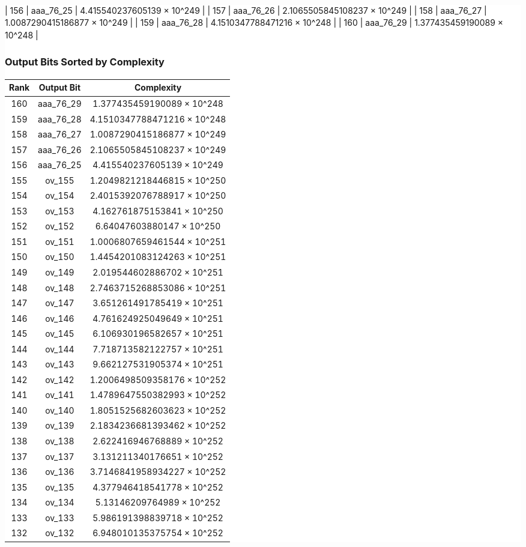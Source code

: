 | 156 | aaa_76_25 | 4.415540237605139 × 10^249 |
| 157 | aaa_76_26 | 2.1065505845108237 × 10^249 |
| 158 | aaa_76_27 | 1.0087290415186877 × 10^249 |
| 159 | aaa_76_28 | 4.1510347788471216 × 10^248 |
| 160 | aaa_76_29 | 1.377435459190089 × 10^248 |

### Output Bits Sorted by Complexity

| Rank | Output Bit | Complexity |
|:----:|:----------:|:----------:|
| 160 | aaa_76_29 | 1.377435459190089 × 10^248 |
| 159 | aaa_76_28 | 4.1510347788471216 × 10^248 |
| 158 | aaa_76_27 | 1.0087290415186877 × 10^249 |
| 157 | aaa_76_26 | 2.1065505845108237 × 10^249 |
| 156 | aaa_76_25 | 4.415540237605139 × 10^249 |
| 155 | ov_155 | 1.2049821218446815 × 10^250 |
| 154 | ov_154 | 2.4015392076788917 × 10^250 |
| 153 | ov_153 | 4.162761875153841 × 10^250 |
| 152 | ov_152 | 6.64047603880147 × 10^250 |
| 151 | ov_151 | 1.0006807659461544 × 10^251 |
| 150 | ov_150 | 1.4454201083124263 × 10^251 |
| 149 | ov_149 | 2.019544602886702 × 10^251 |
| 148 | ov_148 | 2.7463715268853086 × 10^251 |
| 147 | ov_147 | 3.651261491785419 × 10^251 |
| 146 | ov_146 | 4.761624925049649 × 10^251 |
| 145 | ov_145 | 6.106930196582657 × 10^251 |
| 144 | ov_144 | 7.718713582122757 × 10^251 |
| 143 | ov_143 | 9.662127531905374 × 10^251 |
| 142 | ov_142 | 1.2006498509358176 × 10^252 |
| 141 | ov_141 | 1.4789647550382993 × 10^252 |
| 140 | ov_140 | 1.8051525682603623 × 10^252 |
| 139 | ov_139 | 2.1834236681393462 × 10^252 |
| 138 | ov_138 | 2.622416946768889 × 10^252 |
| 137 | ov_137 | 3.131211340176651 × 10^252 |
| 136 | ov_136 | 3.7146841958934227 × 10^252 |
| 135 | ov_135 | 4.377946418541778 × 10^252 |
| 134 | ov_134 | 5.13146209764989 × 10^252 |
| 133 | ov_133 | 5.986191398839718 × 10^252 |
| 132 | ov_132 | 6.948010135375754 × 10^252 |